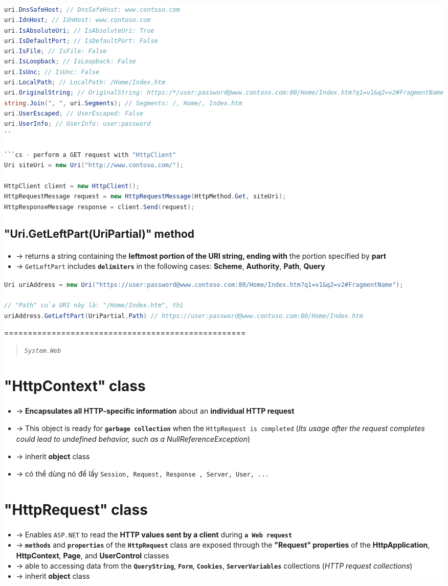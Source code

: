 ```cs - take part of a typical URI
uri.DnsSafeHost; // DnsSafeHost: www.contoso.com
uri.IdnHost; // IdnHost: www.contoso.com
uri.IsAbsoluteUri; // IsAbsoluteUri: True
uri.IsDefaultPort; // IsDefaultPort: False
uri.IsFile; // IsFile: False
uri.IsLoopback; // IsLoopback: False
uri.IsUnc; // IsUnc: False
uri.LocalPath; // LocalPath: /Home/Index.htm
uri.OriginalString; // OriginalString: https:/*/user:password@www.contoso.com:80/Home/Index.htm?q1=v1&q2=v2#FragmentName
string.Join(", ", uri.Segments); // Segments: /, Home/, Index.htm
uri.UserEscaped; // UserEscaped: False
uri.UserInfo; // UserInfo: user:password
``

```cs - perform a GET request with "HttpClient"
Uri siteUri = new Uri("http://www.contoso.com/");

HttpClient client = new HttpClient();
HttpRequestMessage request = new HttpRequestMessage(HttpMethod.Get, siteUri);
HttpResponseMessage response = client.Send(request);
```

## "Uri.GetLeftPart(UriPartial)" method
* -> returns a string containing the **leftmost portion of the URI string, ending with** the portion specified by **part**
* -> `GetLeftPart` includes **`delimiters`** in the following cases: **Scheme**, **Authority**, **Path**, **Query**

```cs
Uri uriAddress = new Uri("https://user:password@www.contoso.com:80/Home/Index.htm?q1=v1&q2=v2#FragmentName");

// "Path" của URI này là: "/Home/Index.htm", thì
uriAddress.GetLeftPart(UriPartial.Path) // https://user:password@www.contoso.com:80/Home/Index.htm
```

===================================================
> _`System.Web`_

# "HttpContext" class
* -> **Encapsulates all HTTP-specific information** about an **individual HTTP request**
* -> This object is ready for **`garbage collection`** when the `HttpRequest is completed` (_Its usage after the request completes could lead to undefined behavior, such as a NullReferenceException_)
* -> inherit **object** class

* -> có thể dùng nó để lấy `Session, Request, Response , Server, User, ...`

# "HttpRequest" class
* -> Enables `ASP.NET` to read the **HTTP values sent by a client** during **`a Web request`**
* -> **`methods`** and **`properties`** of the **`HttpRequest`** class are exposed through the **"Request" properties** of the **HttpApplication**, **HttpContext**, **Page**, and **UserControl** classes
* -> able to accessing data from the **`QueryString`**, **`Form`**, **`Cookies`**, **`ServerVariables`** collections (_HTTP request collections_)
* -> inherit **object** class
